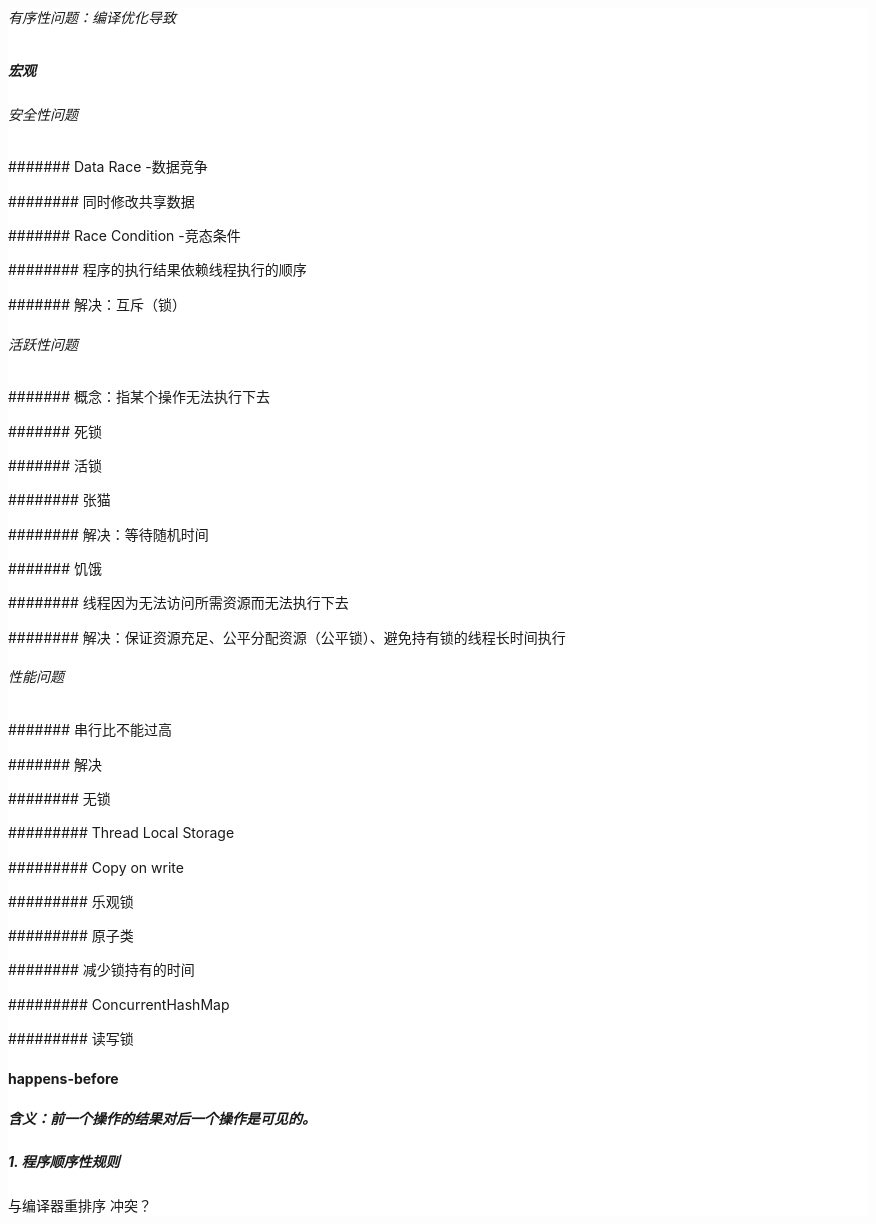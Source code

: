 ###### 有序性问题：编译优化导致

##### 宏观

###### 安全性问题

####### Data Race -数据竞争

######## 同时修改共享数据

####### Race Condition -竞态条件

######## 程序的执行结果依赖线程执行的顺序

####### 解决：互斥（锁）

###### 活跃性问题

####### 概念：指某个操作无法执行下去

####### 死锁

####### 活锁

######## 张猫

######## 解决：等待随机时间

####### 饥饿

######## 线程因为无法访问所需资源而无法执行下去

######## 解决：保证资源充足、公平分配资源（公平锁）、避免持有锁的线程长时间执行

###### 性能问题

####### 串行比不能过高

####### 解决

######## 无锁

######### Thread Local Storage

######### Copy on write

######### 乐观锁

######### 原子类

######## 减少锁持有的时间

######### ConcurrentHashMap

######### 读写锁

#### happens-before

##### 含义：前一个操作的结果对后一个操作是可见的。

##### 1. 程序顺序性规则

与编译器重排序 冲突？

